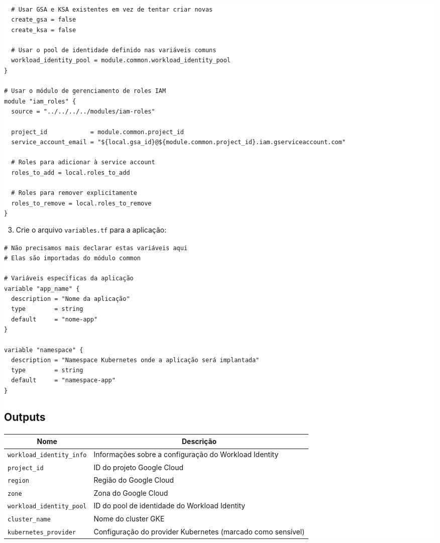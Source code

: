 ```hcl
  # Usar GSA e KSA existentes em vez de tentar criar novas
  create_gsa = false
  create_ksa = false
  
  # Usar o pool de identidade definido nas variáveis comuns
  workload_identity_pool = module.common.workload_identity_pool
}

# Usar o módulo de gerenciamento de roles IAM
module "iam_roles" {
  source = "../../../../modules/iam-roles"

  project_id            = module.common.project_id
  service_account_email = "${local.gsa_id}@${module.common.project_id}.iam.gserviceaccount.com"
  
  # Roles para adicionar à service account
  roles_to_add = local.roles_to_add
  
  # Roles para remover explicitamente
  roles_to_remove = local.roles_to_remove
}
```

3. Crie o arquivo `variables.tf` para a aplicação:

```hcl
# Não precisamos mais declarar estas variáveis aqui
# Elas são importadas do módulo common

# Variáveis específicas da aplicação
variable "app_name" {
  description = "Nome da aplicação"
  type        = string
  default     = "nome-app"
}

variable "namespace" {
  description = "Namespace Kubernetes onde a aplicação será implantada"
  type        = string
  default     = "namespace-app"
}
```

## Outputs

| Nome | Descrição |
|------|----------|
| `workload_identity_info` | Informações sobre a configuração do Workload Identity |
| `project_id` | ID do projeto Google Cloud |
| `region` | Região do Google Cloud |
| `zone` | Zona do Google Cloud |
| `workload_identity_pool` | ID do pool de identidade do Workload Identity |
| `cluster_name` | Nome do cluster GKE |
| `kubernetes_provider` | Configuração do provider Kubernetes (marcado como sensível) |
